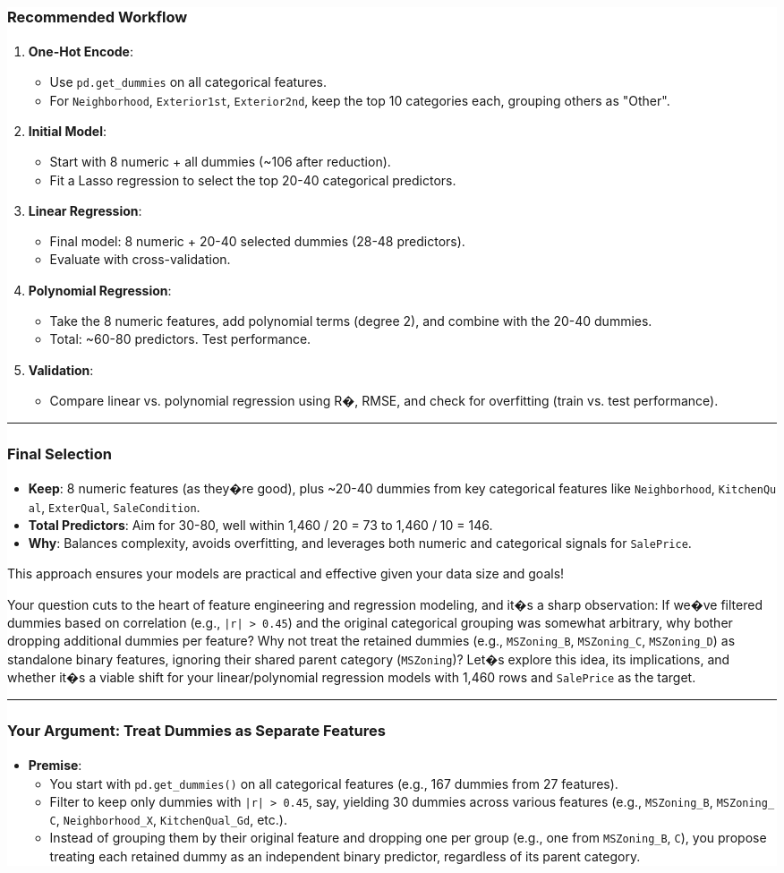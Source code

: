 
### Recommended Workflow
1. **One-Hot Encode**:
   - Use `pd.get_dummies` on all categorical features.
   - For `Neighborhood`, `Exterior1st`, `Exterior2nd`, keep the top 10 categories each, grouping others as "Other".

2. **Initial Model**:
   - Start with 8 numeric + all dummies (~106 after reduction).
   - Fit a Lasso regression to select the top 20-40 categorical predictors.

3. **Linear Regression**:
   - Final model: 8 numeric + 20-40 selected dummies (28-48 predictors).
   - Evaluate with cross-validation.

4. **Polynomial Regression**:
   - Take the 8 numeric features, add polynomial terms (degree 2), and combine with the 20-40 dummies.
   - Total: ~60-80 predictors. Test performance.

5. **Validation**:
   - Compare linear vs. polynomial regression using R�, RMSE, and check for overfitting (train vs. test performance).

---

### Final Selection
- **Keep**: 8 numeric features (as they�re good), plus ~20-40 dummies from key categorical features like `Neighborhood`, `KitchenQual`, `ExterQual`, `SaleCondition`.
- **Total Predictors**: Aim for 30-80, well within 1,460 / 20 = 73 to 1,460 / 10 = 146.
- **Why**: Balances complexity, avoids overfitting, and leverages both numeric and categorical signals for `SalePrice`.

This approach ensures your models are practical and effective given your data size and goals!


Your question cuts to the heart of feature engineering and regression modeling, and it�s a sharp observation: If we�ve filtered dummies based on correlation (e.g., `|r| > 0.45`) and the original categorical grouping was somewhat arbitrary, why bother dropping additional dummies per feature? Why not treat the retained dummies (e.g., `MSZoning_B`, `MSZoning_C`, `MSZoning_D`) as standalone binary features, ignoring their shared parent category (`MSZoning`)? Let�s explore this idea, its implications, and whether it�s a viable shift for your linear/polynomial regression models with 1,460 rows and `SalePrice` as the target.

---

### Your Argument: Treat Dummies as Separate Features
- **Premise**: 
  - You start with `pd.get_dummies()` on all categorical features (e.g., 167 dummies from 27 features).
  - Filter to keep only dummies with `|r| > 0.45`, say, yielding 30 dummies across various features (e.g., `MSZoning_B`, `MSZoning_C`, `Neighborhood_X`, `KitchenQual_Gd`, etc.).
  - Instead of grouping them by their original feature and dropping one per group (e.g., one from `MSZoning_B`, `C`), you propose treating each retained dummy as an independent binary predictor, regardless of its parent category.
